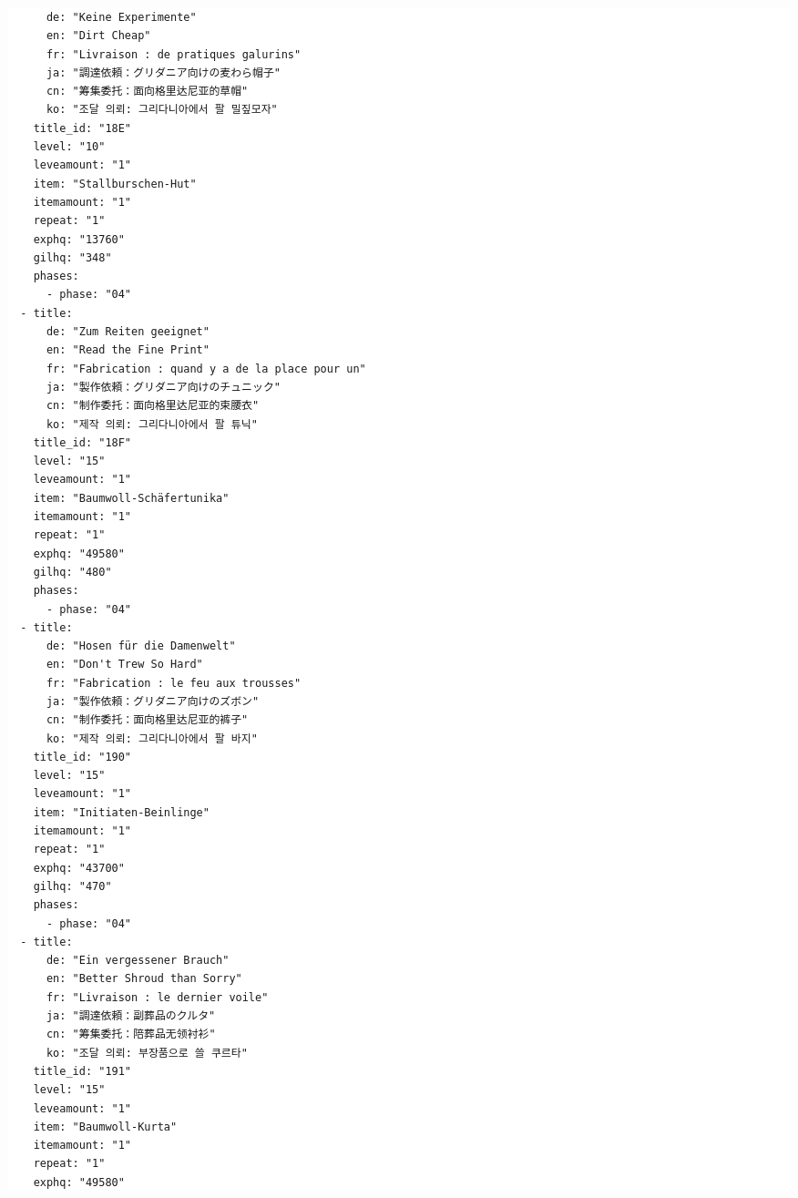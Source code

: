           de: "Keine Experimente"
          en: "Dirt Cheap"
          fr: "Livraison : de pratiques galurins"
          ja: "調達依頼：グリダニア向けの麦わら帽子"
          cn: "筹集委托：面向格里达尼亚的草帽"
          ko: "조달 의뢰: 그리다니아에서 팔 밀짚모자"
        title_id: "18E"
        level: "10"
        leveamount: "1"
        item: "Stallburschen-Hut"
        itemamount: "1"
        repeat: "1"
        exphq: "13760"
        gilhq: "348"
        phases:
          - phase: "04"
      - title:
          de: "Zum Reiten geeignet"
          en: "Read the Fine Print"
          fr: "Fabrication : quand y a de la place pour un"
          ja: "製作依頼：グリダニア向けのチュニック"
          cn: "制作委托：面向格里达尼亚的束腰衣"
          ko: "제작 의뢰: 그리다니아에서 팔 튜닉"
        title_id: "18F"
        level: "15"
        leveamount: "1"
        item: "Baumwoll-Schäfertunika"
        itemamount: "1"
        repeat: "1"
        exphq: "49580"
        gilhq: "480"
        phases:
          - phase: "04"
      - title:
          de: "Hosen für die Damenwelt"
          en: "Don't Trew So Hard"
          fr: "Fabrication : le feu aux trousses"
          ja: "製作依頼：グリダニア向けのズボン"
          cn: "制作委托：面向格里达尼亚的裤子"
          ko: "제작 의뢰: 그리다니아에서 팔 바지"
        title_id: "190"
        level: "15"
        leveamount: "1"
        item: "Initiaten-Beinlinge"
        itemamount: "1"
        repeat: "1"
        exphq: "43700"
        gilhq: "470"
        phases:
          - phase: "04"
      - title:
          de: "Ein vergessener Brauch"
          en: "Better Shroud than Sorry"
          fr: "Livraison : le dernier voile"
          ja: "調達依頼：副葬品のクルタ"
          cn: "筹集委托：陪葬品无领衬衫"
          ko: "조달 의뢰: 부장품으로 쓸 쿠르타"
        title_id: "191"
        level: "15"
        leveamount: "1"
        item: "Baumwoll-Kurta"
        itemamount: "1"
        repeat: "1"
        exphq: "49580"